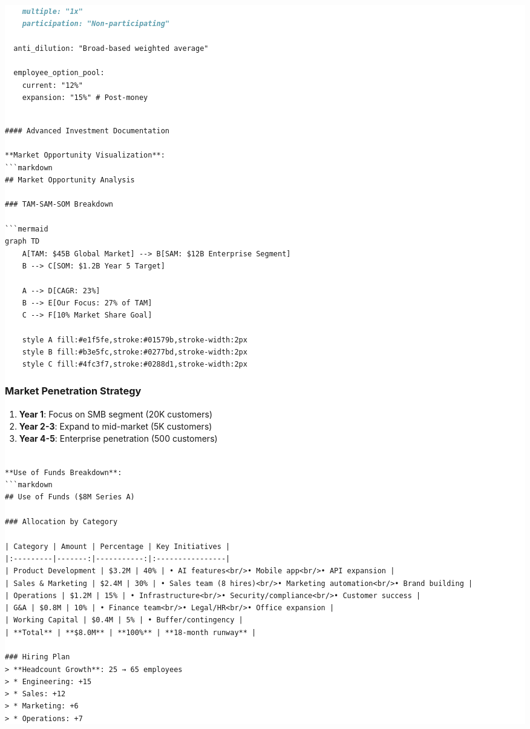 ```markdown
    multiple: "1x"
    participation: "Non-participating"
    
  anti_dilution: "Broad-based weighted average"
  
  employee_option_pool:
    current: "12%"
    expansion: "15%" # Post-money
```
```

#### Advanced Investment Documentation

**Market Opportunity Visualization**:
```markdown
## Market Opportunity Analysis

### TAM-SAM-SOM Breakdown

```mermaid
graph TD
    A[TAM: $45B Global Market] --> B[SAM: $12B Enterprise Segment]
    B --> C[SOM: $1.2B Year 5 Target]
    
    A --> D[CAGR: 23%]
    B --> E[Our Focus: 27% of TAM]
    C --> F[10% Market Share Goal]
    
    style A fill:#e1f5fe,stroke:#01579b,stroke-width:2px
    style B fill:#b3e5fc,stroke:#0277bd,stroke-width:2px
    style C fill:#4fc3f7,stroke:#0288d1,stroke-width:2px
```

### Market Penetration Strategy
1. **Year 1**: Focus on SMB segment (20K customers)
2. **Year 2-3**: Expand to mid-market (5K customers)
3. **Year 4-5**: Enterprise penetration (500 customers)
```

**Use of Funds Breakdown**:
```markdown
## Use of Funds ($8M Series A)

### Allocation by Category

| Category | Amount | Percentage | Key Initiatives |
|:---------|-------:|-----------:|:----------------|
| Product Development | $3.2M | 40% | • AI features<br/>• Mobile app<br/>• API expansion |
| Sales & Marketing | $2.4M | 30% | • Sales team (8 hires)<br/>• Marketing automation<br/>• Brand building |
| Operations | $1.2M | 15% | • Infrastructure<br/>• Security/compliance<br/>• Customer success |
| G&A | $0.8M | 10% | • Finance team<br/>• Legal/HR<br/>• Office expansion |
| Working Capital | $0.4M | 5% | • Buffer/contingency |
| **Total** | **$8.0M** | **100%** | **18-month runway** |

### Hiring Plan
> **Headcount Growth**: 25 → 65 employees
> * Engineering: +15
> * Sales: +12
> * Marketing: +6
> * Operations: +7
```
